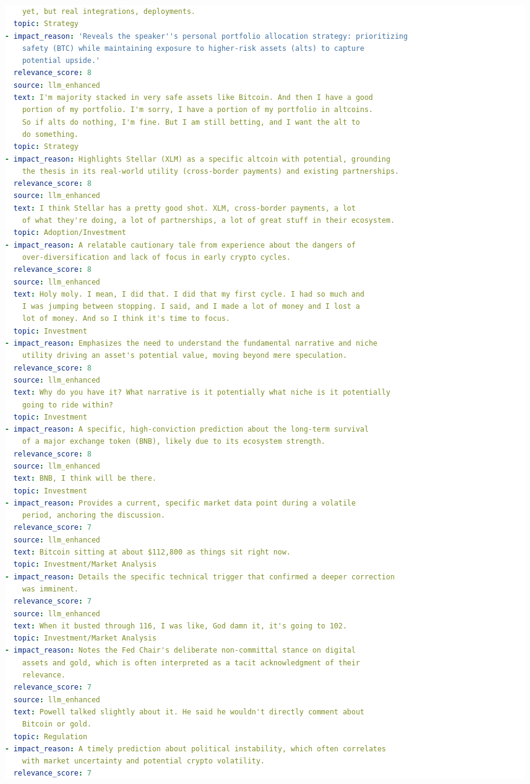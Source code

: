 ```yaml
    yet, but real integrations, deployments.
  topic: Strategy
- impact_reason: 'Reveals the speaker''s personal portfolio allocation strategy: prioritizing
    safety (BTC) while maintaining exposure to higher-risk assets (alts) to capture
    potential upside.'
  relevance_score: 8
  source: llm_enhanced
  text: I'm majority stacked in very safe assets like Bitcoin. And then I have a good
    portion of my portfolio. I'm sorry, I have a portion of my portfolio in altcoins.
    So if alts do nothing, I'm fine. But I am still betting, and I want the alt to
    do something.
  topic: Strategy
- impact_reason: Highlights Stellar (XLM) as a specific altcoin with potential, grounding
    the thesis in its real-world utility (cross-border payments) and existing partnerships.
  relevance_score: 8
  source: llm_enhanced
  text: I think Stellar has a pretty good shot. XLM, cross-border payments, a lot
    of what they're doing, a lot of partnerships, a lot of great stuff in their ecosystem.
  topic: Adoption/Investment
- impact_reason: A relatable cautionary tale from experience about the dangers of
    over-diversification and lack of focus in early crypto cycles.
  relevance_score: 8
  source: llm_enhanced
  text: Holy moly. I mean, I did that. I did that my first cycle. I had so much and
    I was jumping between stopping. I said, and I made a lot of money and I lost a
    lot of money. And so I think it's time to focus.
  topic: Investment
- impact_reason: Emphasizes the need to understand the fundamental narrative and niche
    utility driving an asset's potential value, moving beyond mere speculation.
  relevance_score: 8
  source: llm_enhanced
  text: Why do you have it? What narrative is it potentially what niche is it potentially
    going to ride within?
  topic: Investment
- impact_reason: A specific, high-conviction prediction about the long-term survival
    of a major exchange token (BNB), likely due to its ecosystem strength.
  relevance_score: 8
  source: llm_enhanced
  text: BNB, I think will be there.
  topic: Investment
- impact_reason: Provides a current, specific market data point during a volatile
    period, anchoring the discussion.
  relevance_score: 7
  source: llm_enhanced
  text: Bitcoin sitting at about $112,800 as things sit right now.
  topic: Investment/Market Analysis
- impact_reason: Details the specific technical trigger that confirmed a deeper correction
    was imminent.
  relevance_score: 7
  source: llm_enhanced
  text: When it busted through 116, I was like, God damn it, it's going to 102.
  topic: Investment/Market Analysis
- impact_reason: Notes the Fed Chair's deliberate non-committal stance on digital
    assets and gold, which is often interpreted as a tacit acknowledgment of their
    relevance.
  relevance_score: 7
  source: llm_enhanced
  text: Powell talked slightly about it. He said he wouldn't directly comment about
    Bitcoin or gold.
  topic: Regulation
- impact_reason: A timely prediction about political instability, which often correlates
    with market uncertainty and potential crypto volatility.
  relevance_score: 7
```
